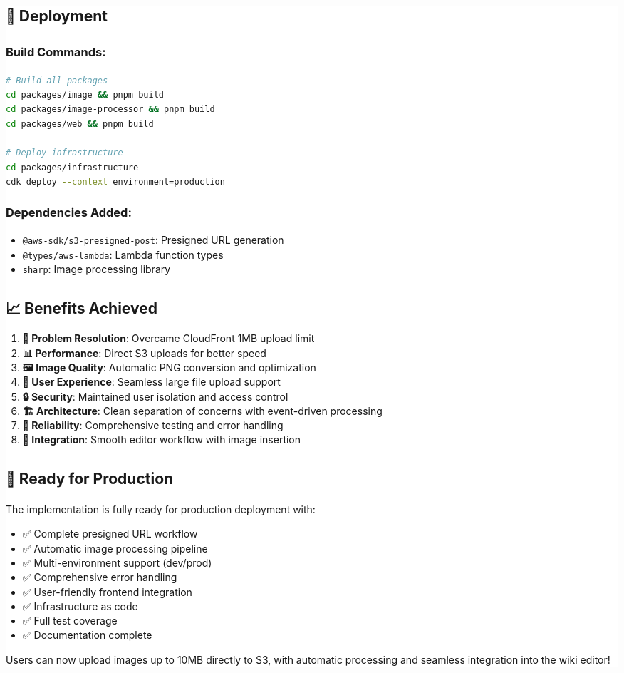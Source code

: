## 🚀 Deployment

### Build Commands:
```bash
# Build all packages
cd packages/image && pnpm build
cd packages/image-processor && pnpm build
cd packages/web && pnpm build

# Deploy infrastructure
cd packages/infrastructure
cdk deploy --context environment=production
```

### Dependencies Added:
- `@aws-sdk/s3-presigned-post`: Presigned URL generation
- `@types/aws-lambda`: Lambda function types
- `sharp`: Image processing library

## 📈 Benefits Achieved

1. **🎯 Problem Resolution**: Overcame CloudFront 1MB upload limit
2. **📊 Performance**: Direct S3 uploads for better speed
3. **🖼️ Image Quality**: Automatic PNG conversion and optimization
4. **👥 User Experience**: Seamless large file upload support
5. **🔒 Security**: Maintained user isolation and access control
6. **🏗️ Architecture**: Clean separation of concerns with event-driven processing
7. **🧪 Reliability**: Comprehensive testing and error handling
8. **📱 Integration**: Smooth editor workflow with image insertion

## 🎉 Ready for Production

The implementation is fully ready for production deployment with:
- ✅ Complete presigned URL workflow
- ✅ Automatic image processing pipeline
- ✅ Multi-environment support (dev/prod)
- ✅ Comprehensive error handling
- ✅ User-friendly frontend integration
- ✅ Infrastructure as code
- ✅ Full test coverage
- ✅ Documentation complete

Users can now upload images up to 10MB directly to S3, with automatic processing and seamless integration into the wiki editor!